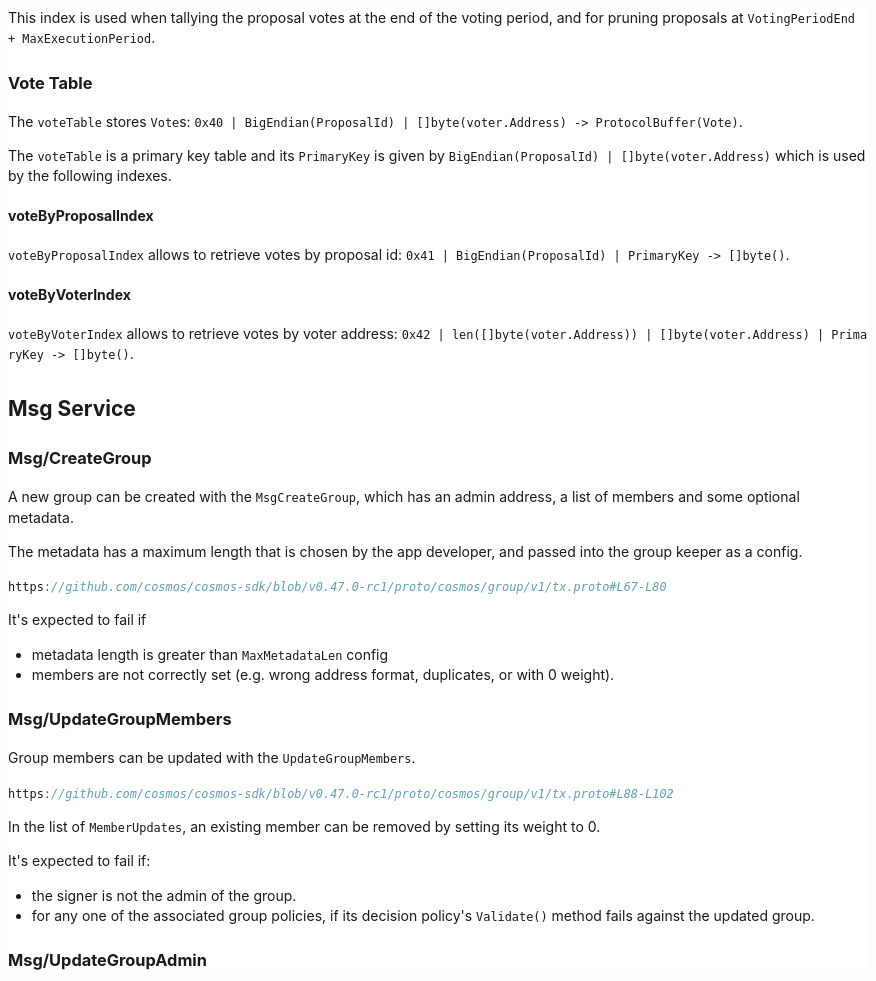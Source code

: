 This index is used when tallying the proposal votes at the end of the voting period, and for pruning proposals at `VotingPeriodEnd + MaxExecutionPeriod`.

### Vote Table

The `voteTable` stores `Vote`s: `0x40 | BigEndian(ProposalId) | []byte(voter.Address) -> ProtocolBuffer(Vote)`.

The `voteTable` is a primary key table and its `PrimaryKey` is given by
`BigEndian(ProposalId) | []byte(voter.Address)` which is used by the following indexes.

#### voteByProposalIndex

`voteByProposalIndex` allows to retrieve votes by proposal id:
`0x41 | BigEndian(ProposalId) | PrimaryKey -> []byte()`.

#### voteByVoterIndex

`voteByVoterIndex` allows to retrieve votes by voter address:
`0x42 | len([]byte(voter.Address)) | []byte(voter.Address) | PrimaryKey -> []byte()`.

## Msg Service

### Msg/CreateGroup

A new group can be created with the `MsgCreateGroup`, which has an admin address, a list of members and some optional metadata.

The metadata has a maximum length that is chosen by the app developer, and
passed into the group keeper as a config.

```go reference
https://github.com/cosmos/cosmos-sdk/blob/v0.47.0-rc1/proto/cosmos/group/v1/tx.proto#L67-L80
```

It's expected to fail if

* metadata length is greater than `MaxMetadataLen` config
* members are not correctly set (e.g. wrong address format, duplicates, or with 0 weight).

### Msg/UpdateGroupMembers

Group members can be updated with the `UpdateGroupMembers`.

```go reference
https://github.com/cosmos/cosmos-sdk/blob/v0.47.0-rc1/proto/cosmos/group/v1/tx.proto#L88-L102
```

In the list of `MemberUpdates`, an existing member can be removed by setting its weight to 0.

It's expected to fail if:

* the signer is not the admin of the group.
* for any one of the associated group policies, if its decision policy's `Validate()` method fails against the updated group.

### Msg/UpdateGroupAdmin
